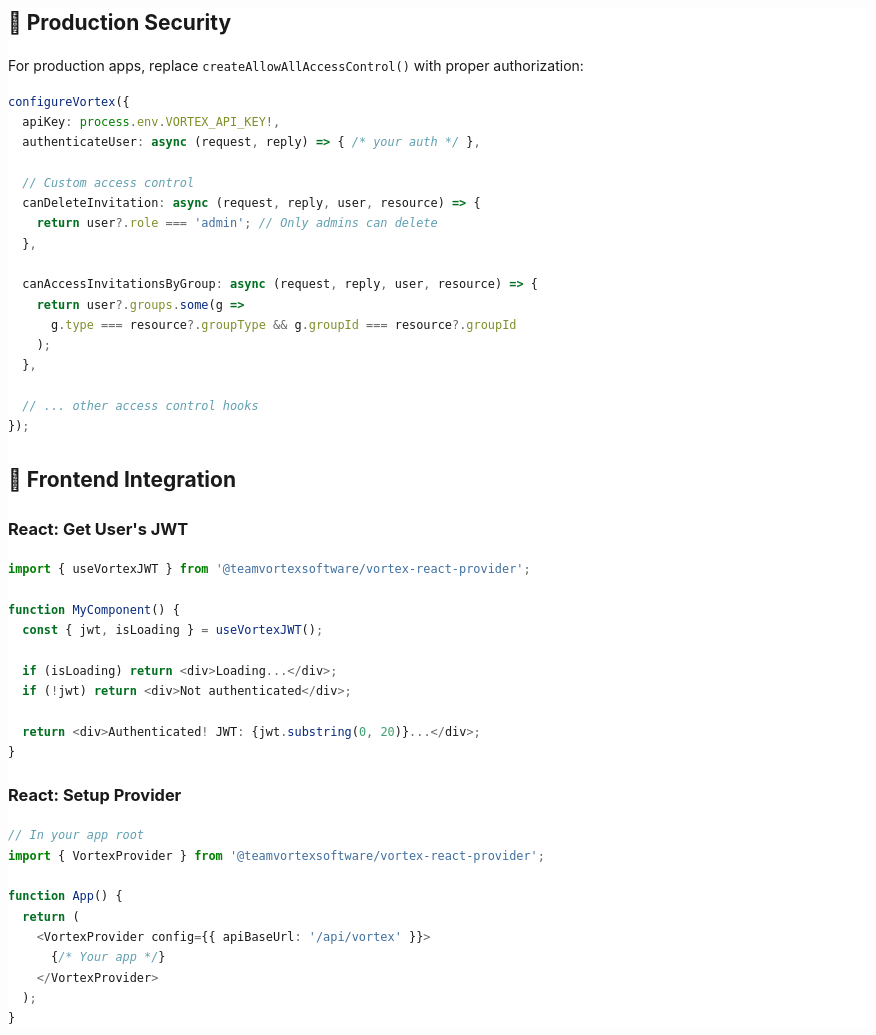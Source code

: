 ## 🔧 Production Security

For production apps, replace `createAllowAllAccessControl()` with proper authorization:

```typescript
configureVortex({
  apiKey: process.env.VORTEX_API_KEY!,
  authenticateUser: async (request, reply) => { /* your auth */ },

  // Custom access control
  canDeleteInvitation: async (request, reply, user, resource) => {
    return user?.role === 'admin'; // Only admins can delete
  },

  canAccessInvitationsByGroup: async (request, reply, user, resource) => {
    return user?.groups.some(g =>
      g.type === resource?.groupType && g.groupId === resource?.groupId
    );
  },

  // ... other access control hooks
});
```

## 🎯 Frontend Integration

### React: Get User's JWT

```typescript
import { useVortexJWT } from '@teamvortexsoftware/vortex-react-provider';

function MyComponent() {
  const { jwt, isLoading } = useVortexJWT();

  if (isLoading) return <div>Loading...</div>;
  if (!jwt) return <div>Not authenticated</div>;

  return <div>Authenticated! JWT: {jwt.substring(0, 20)}...</div>;
}
```

### React: Setup Provider

```typescript
// In your app root
import { VortexProvider } from '@teamvortexsoftware/vortex-react-provider';

function App() {
  return (
    <VortexProvider config={{ apiBaseUrl: '/api/vortex' }}>
      {/* Your app */}
    </VortexProvider>
  );
}
```
